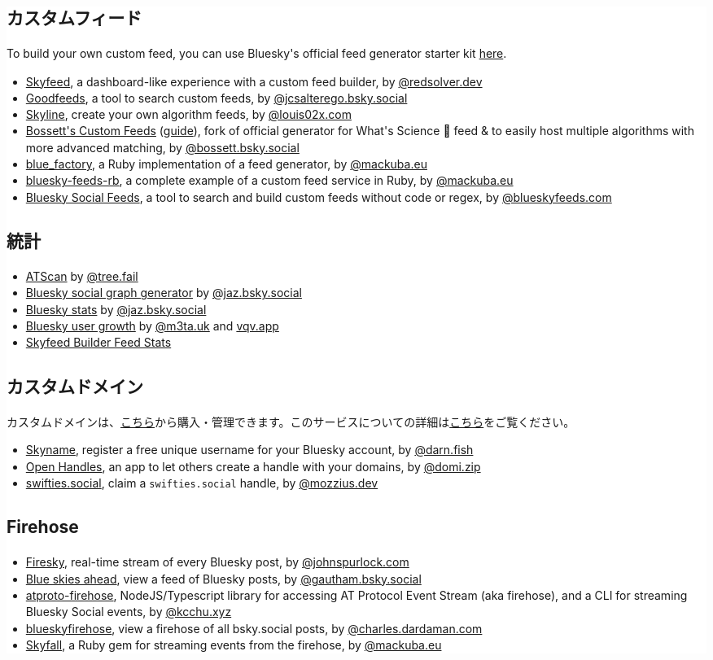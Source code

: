 ## カスタムフィード

To build your own custom feed, you can use Bluesky's official feed generator starter kit [here](https://github.com/bluesky-social/feed-generator).
- [Skyfeed](https://skyfeed.app), a dashboard-like experience with a custom feed builder, by [@redsolver.dev](https://bsky.app/profile/did:plc:odo2zkpujsgcxtz7ph24djkj)
- [Goodfeeds](https://goodfeeds.co/), a tool to search custom feeds, by [@jcsalterego.bsky.social](https://bsky.app/profile/did:plc:vc7f4oafdgxsihk4cry2xpze) 
- [Skyline](https://skyline.gay/), create your own algorithm feeds, by [@louis02x.com](https://bsky.app/profile/did:plc:g74nxoyriqoo7jyclzlqkbj2)
- [Bossett's Custom Feeds](https://github.com/Bossett/bsky-feeds) ([guide](https://bossett.io/setting-up-bossetts-bluesky-feed-generator/)), fork of official generator for What's Science 🧪 feed & to easily host multiple algorithms with more advanced matching, by [@bossett.bsky.social](https://bsky.app/profile/did:plc:jfhpnnst6flqway4eaeqzj2a)
- [blue_factory](https://github.com/mackuba/blue_factory), a Ruby implementation of a feed generator, by [@mackuba.eu](https://bsky.app/profile/did:plc:oio4hkxaop4ao4wz2pp3f4cr)
- [bluesky-feeds-rb](https://github.com/mackuba/bluesky-feeds-rb), a complete example of a custom feed service in Ruby, by [@mackuba.eu](https://bsky.app/profile/did:plc:oio4hkxaop4ao4wz2pp3f4cr)
- [Bluesky Social Feeds](https://blueskyfeeds.com), a tool to search and build custom feeds without code or regex, by [@blueskyfeeds.com](https://bsky.app/profile/did:plc:eubjsqnf5edgvcc6zuoyixhw)

## 統計

- [ATScan](https://atscan.net) by [@tree.fail](https://bsky.app/profile/did:plc:524tuhdhh3m7li5gycdn6boe)
- [Bluesky social graph generator](https://bsky.jazco.dev/) by [@jaz.bsky.social](https://bsky.app/profile/did:plc:q6gjnaw2blty4crticxkmujt)
- [Bluesky stats](https://bsky.jazco.dev/stats) by [@jaz.bsky.social](https://bsky.app/profile/did:plc:q6gjnaw2blty4crticxkmujt)
- [Bluesky user growth](https://vqv.app/stats/chart) by [@m3ta.uk](https://bsky.app/profile/did:plc:ui7jfx3hdkfb4qr4ncfbqgvv) and [vqv.app](https://bsky.app/profile/did:plc:md6i2csjmkfoie6u4ot4kjmn)
- [Skyfeed Builder Feed Stats](https://stats.skyfeed.me/)

## カスタムドメイン

カスタムドメインは、[こちら](https://account.bsky.app/)から購入・管理できます。このサービスについての詳細は[こちら](https://blueskyweb.xyz/blog/7-05-2023-namecheap)をご覧ください。

- [Skyname](https://skyna.me/), register a free unique username for your Bluesky account, by [@darn.fish](https://bsky.app/profile/did:plc:7qw3ldjppmwmtjoak3egctdb)
- [Open Handles](https://github.com/SlickDomique/open-handles), an app to let others create a handle with your domains, by [@domi.zip](https://bsky.app/profile/did:plc:7bwr7mioqql34n2mrqwqypbz)
- [swifties.social](https://swifties.social/), claim a `swifties.social` handle, by [@mozzius.dev](https://bsky.app/profile/did:plc:p2cp5gopk7mgjegy6wadk3ep)

## Firehose

- [Firesky](https://firesky.tv), real-time stream of every Bluesky post, by [@johnspurlock.com](https://bsky.app/profile/did:plc:mceyt3qjswifxtikqqwvnnge)
- [Blue skies ahead](https://blue-skies-ahead.glitch.me/), view a feed of Bluesky posts, by [@gautham.bsky.social](https://bsky.app/profile/did:plc:sqhiuhi54wjzwsglrduhwxm6)
- [atproto-firehose](https://github.com/kcchu/atproto-firehose), NodeJS/Typescript library for accessing AT Protocol Event Stream (aka firehose),  and a CLI for streaming Bluesky Social events, by [@kcchu.xyz](https://bsky.app/profile/did:plc:ocko5cww67whp5lejhh57zdd)
- [blueskyfirehose](https://github.com/CharlesDardaman/blueskyfirehose), view a firehose of all bsky.social posts, by [@charles.dardaman.com](https://bsky.app/profile/did:plc:ibuqevx5au345anhlfeneo2m)
- [Skyfall](https://github.com/mackuba/skyfall), a Ruby gem for streaming events from the firehose, by [@mackuba.eu](https://bsky.app/profile/did:plc:oio4hkxaop4ao4wz2pp3f4cr)
